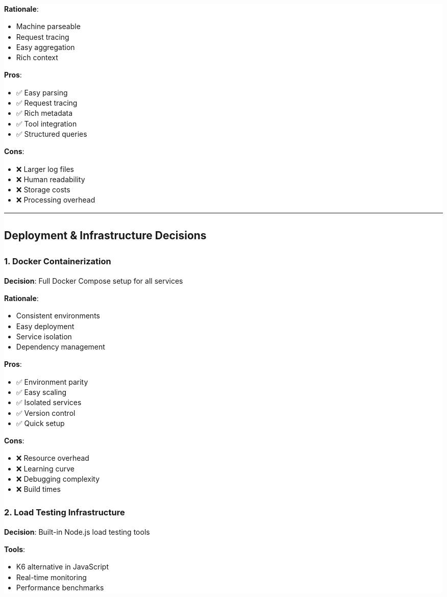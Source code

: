 **Rationale**:
- Machine parseable
- Request tracing
- Easy aggregation
- Rich context

**Pros**:
- ✅ Easy parsing
- ✅ Request tracing
- ✅ Rich metadata
- ✅ Tool integration
- ✅ Structured queries

**Cons**:
- ❌ Larger log files
- ❌ Human readability
- ❌ Storage costs
- ❌ Processing overhead

---

## Deployment & Infrastructure Decisions

### 1. Docker Containerization

**Decision**: Full Docker Compose setup for all services

**Rationale**:
- Consistent environments
- Easy deployment
- Service isolation
- Dependency management

**Pros**:
- ✅ Environment parity
- ✅ Easy scaling
- ✅ Isolated services
- ✅ Version control
- ✅ Quick setup

**Cons**:
- ❌ Resource overhead
- ❌ Learning curve
- ❌ Debugging complexity
- ❌ Build times

### 2. Load Testing Infrastructure

**Decision**: Built-in Node.js load testing tools

**Tools**:
- K6 alternative in JavaScript
- Real-time monitoring
- Performance benchmarks
